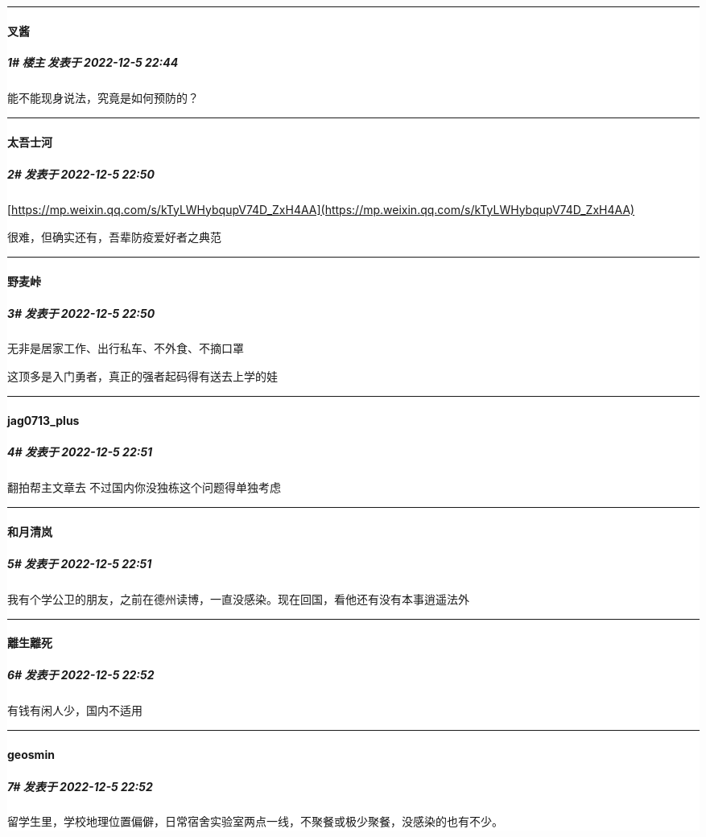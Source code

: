 

*****

####  叉酱  
##### 1#       楼主       发表于 2022-12-5 22:44

能不能现身说法，究竟是如何预防的？

*****

####  太吾士河  
##### 2#       发表于 2022-12-5 22:50

[https://mp.weixin.qq.com/s/kTyLWHybqupV74D_ZxH4AA](https://mp.weixin.qq.com/s/kTyLWHybqupV74D_ZxH4AA)

很难，但确实还有，吾辈防疫爱好者之典范

*****

####  野麦峠  
##### 3#       发表于 2022-12-5 22:50

无非是居家工作、出行私车、不外食、不摘口罩

这顶多是入门勇者，真正的强者起码得有送去上学的娃

*****

####  jag0713_plus  
##### 4#       发表于 2022-12-5 22:51

翻拍帮主文章去 不过国内你没独栋这个问题得单独考虑

*****

####  和月清岚  
##### 5#       发表于 2022-12-5 22:51

我有个学公卫的朋友，之前在德州读博，一直没感染。现在回国，看他还有没有本事逍遥法外

*****

####  離生離死  
##### 6#       发表于 2022-12-5 22:52

有钱有闲人少，国内不适用

*****

####  geosmin  
##### 7#       发表于 2022-12-5 22:52

留学生里，学校地理位置偏僻，日常宿舍实验室两点一线，不聚餐或极少聚餐，没感染的也有不少。
